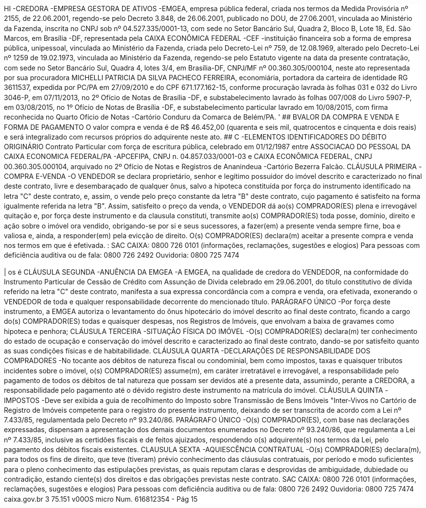 HI -CREDORA -EMPRESA GESTORA DE ATIVOS -EMGEA, empresa pública federal, criada nos termos da Medida Provisória nº 2155, de 22.06.2001, regendo-se pelo Decreto 3.848, de 26.06.2001, publicado no DOU, de 27.06.2001, vinculada ao Ministério da Fazenda, inscrita no CNPJ sob nº 04.527.335/0001-13, com sede no Setor Bancário Sul, Quadra 2, Bloco B, Lote 18, Ed. São Marcos, em Brasília -DF, representada pela CAIXA ECONÔMICA FEDERAL -CEF -instituição financeira sob a forma de empresa pública, unipessoal, vinculada ao Ministério da Fazenda, criada pelo Decreto-Lei nº 759, de 12.08.1969, alterado pelo Decreto-Lei nº 1259 de 19.02.1973, vinculada ao Ministério da Fazenda, regendo-se pelo Estatuto vigente na data da presente contratação, com sede no Setor Bancário Sul, Quadra 4, lotes 3/4, em Brasília-DF, CNPJ/MF nº 00.360.305/000104, neste ato representada por sua procuradora MICHELLI PATRICIA DA SILVA PACHECO FERREIRA, economiária, portadora da carteira de identidade RG 3611537, expedida por PC/PA em 27/09/2010 e do CPF 671.177.162-15, conforme procuração lavrada às folhas 031 e 032 do Livro 3046-P, em 07/11/2013, no 2º Ofício de Notas de Brasília -DF, e substabelecimento lavrado às folhas 007/008 do Livro 5907-P, em 03/08/2015, no 1º Ofício de Notas de Brasília -DF, e substabelecimento particular lavrado em 10/08/2015, com firma reconhecida no Quarto Ofício de Notas -Cartório Conduru da Comarca de Belém/PA. ' ## BVALOR DA COMPRA E VENDA E FORMA DE PAGAMENTO O valor compra e venda é de R$ 46.452,00 (quarenta e seis mil, quatrocentos e cinquenta e dois reais) e será integralizado com recursos próprios do adquirente neste ato. ## C -ELEMENTOS IDENTIFICADORES DO DÉBITO ORIGINÁRIO Contrato Particular com força de escritura pública, celebrado em 01/12/1987 entre ASSOCIACAO DO PESSOAL DA CAIXA ECONOMICA FEDERAL/PA -APCEFIPA, CNPJ n. 04.857.033/0001-03 e CAIXA ECONÔMICA FEDERAL, CNPJ 00.360.305.000104, arquivado no 2º Ofício de Notas e Registros de Ananindeua -Cartório Bezerra Falcão. CLÁUSULA PRIMEIRA -COMPRA E-VENDA -O VENDEDOR se declara proprietário, senhor e legítimo possuidor do imóvel descrito e caracterizado no final deste contrato, livre e desembaraçado de qualquer ônus, salvo a hipoteca constituída por força do instrumento identificado na letra "C" deste contrato, e, assim, o vende pelo preço constante da letra "B" deste contrato, cujo pagamento é satisfeito na forma igualmente referida na letra "B". Assim, satisfeito o preço da venda, o VENDEDOR dá ao(s) COMPRADOR(ES) plena e irrevogável quitação e, por força deste instrumento e da clausula constituti, transmite ao(s) COMPRADOR(ES) toda posse, domínio, direito e ação sobre o imóvel ora vendido, obrigando-se por si e seus sucessores, a fazer(em) a presente venda sempre firne, boa e valiosa e, ainda, a responder(em) pela evicção de direito. O(s) COMPRADOR(ES) declara(m) aceitar a presente compra e venda nos termos em que é efetivada. : SAC CAIXA: 0800 726 0101 (informações, reclamações, sugestões e elogios) Para pessoas com deficiência auditiva ou de fala: 0800 726 2492 Ouvidoria: 0800 725 7474

| os é CLÁUSULA SEGUNDA -ANUÊNCIA DA EMGEA -A EMGEA, na qualidade de credora do VENDEDOR, na conformidade do Instrumento Particular de Cessão de Crédito com Assunção de Divida celebrado em 29.06.2001, do título constitutivo de dívida referido na letra "C" deste contrato, manifesta a sua expressa concordância com a compra e venda, ora efetivada, exonerando o VENDEDOR de toda e qualquer responsabilidade decorrente do mencionado título. PARÁGRAFO ÚNICO -Por força deste instrumento, a EMGEA autoriza o levantamento do ônus hipotecário do imóvel descrito ao final deste contrato, ficando a cargo do(s) COMPRADOR(ES) todas e quaisquer despesas, nos Registros de Imóveis, que envolvam a baixa de gravames como hipoteca e penhora; CLÁUSULA TERCEIRA -SITUAÇÃO FÍSICA DO IMÓVEL -O(s) COMPRADOR(ES) declara(m) ter conhecimento do estado de ocupação e conservação do imóvel descrito e caracterizado ao final deste contrato, dando-se por satisfeito quanto as suas condições físicas e de habitabilidade. CLÁUSULA QUARTA -DECLARAÇÕES DE RESPONSABILIDADE DOS COMPRADORES -No tocante aos débitos de natureza fiscal ou condominial, bem como impostos, taxas e quaisquer tributos incidentes sobre o imóvel, o(s) COMPRADOR(ES) assume(m), em caráter irretratável e irrevogável, a responsabilidade pelo pagamento de todos os débitos de tal natureza que possam ser devidos até a presente data, assumindo, perante a CREDORA, a responsabilidade pelo pagamento até o dévido registro deste instrumento na matrícula do imóvel. CLÁUSULA QUINTA -IMPOSTOS -Deve ser exibida a guia de recolhimento do Imposto sobre Transmissão de Bens Imóveis "Inter-Vivos no Cartório de Registro de Imóveis competente para o registro do presente instrumento, deixando de ser transcrita de acordo com a Lei nº 7.433/85, regulamentada pelo Decreto nº 93.240/86. PARÁGRAFO ÚNICO -O(s) COMPRADOR(ES), com base nas declarações expressadas, dispensam a apresentação dos demais documentos enumerados no Decreto nº 93.240/86, que regulamenta a Lei nº 7.433/85, inclusive as certidões fiscais e de feitos ajuizados, respondendo o(s) adquirente(s) nos termos da Lei, pelo pagamento dos débitos fiscais existentes. CLAUSULA SEXTA -AQUIESCÊNCIA CONTRATUAL -O(s) COMPRADOR(ES) declara(m), para todos os fins de direito, que teve (tiveram) prévio conhecimento das cláusulas contratuais, por período e modo suficientes para o pleno conhecimento das estipulações previstas, as quais reputam claras e desprovidas de ambiguidade, dubiedade ou contradição, estando ciente(s) dos direitos e das obrigações previstas neste contrato. SAC CAIXA: 0800 726 0101 (informações, reclamações, sugestões e elogios) Para pessoas com deficiência auditiva ou de fala: 0800 726 2492 Ouvidoria: 0800 725 7474 caixa.gov.br 3 75.151 v00OS micro Num. 616812354 - Pág 15
